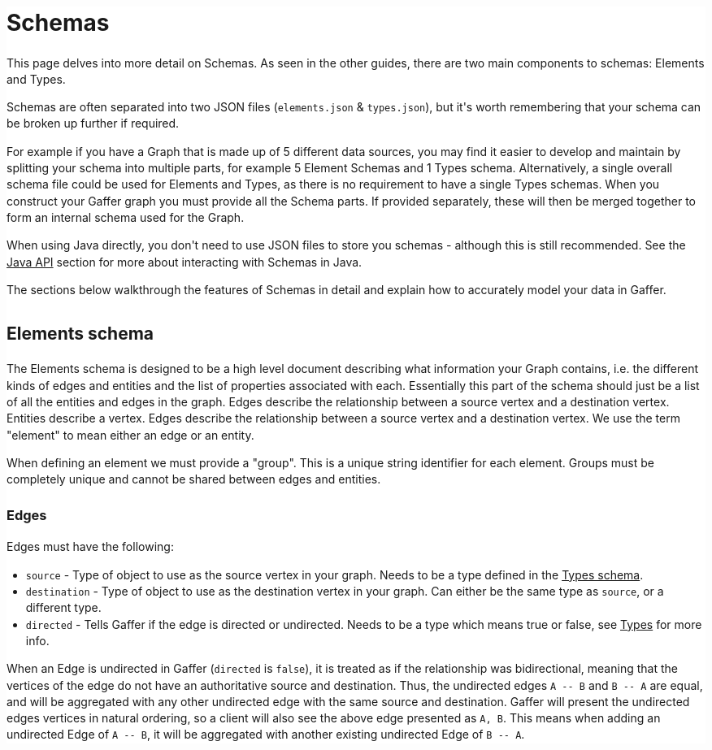 # Schemas
This page delves into more detail on Schemas. As seen in the other guides, there are two main components to schemas: Elements and Types.

Schemas are often separated into two JSON files (`elements.json` & `types.json`), but it's worth remembering that your schema can be broken up further if required.

For example if you have a Graph that is made up of 5 different data sources, you may find it easier to develop and maintain by splitting your schema into multiple parts, for example 5 Element Schemas and 1 Types schema.
Alternatively, a single overall schema file could be used for Elements and Types, as there is no requirement to have a single Types schemas.
When you construct your Gaffer graph you must provide all the Schema parts. If provided separately, these will then be merged together to form an internal schema used for the Graph.

When using Java directly, you don't need to use JSON files to store you schemas - although this is still recommended. See the [Java API](#java-api) section for more about interacting with Schemas in Java.

The sections below walkthrough the features of Schemas in detail and explain how to accurately model your data in Gaffer.


## Elements schema
The Elements schema is designed to be a high level document describing what information your Graph contains, i.e. the different kinds of edges and entities and the list of properties associated with each.
Essentially this part of the schema should just be a list of all the entities and edges in the graph.
Edges describe the relationship between a source vertex and a destination vertex.
Entities describe a vertex. Edges describe the relationship between a source vertex and a destination vertex.
We use the term "element" to mean either an edge or an entity.

When defining an element we must provide a "group". This is a unique string identifier for each element.
Groups must be completely unique and cannot be shared between edges and entities.

### Edges
Edges must have the following:

- `source` - Type of object to use as the source vertex in your graph. Needs to be a type defined in the [Types schema](#types).
- `destination` - Type of object to use as the destination vertex in your graph. Can either be the same type as `source`, or a different type.
- `directed` - Tells Gaffer if the edge is directed or undirected. Needs to be a type which means true or false, see [Types](#true-false) for more info.

When an Edge is undirected in Gaffer (`directed` is `false`), it is treated as if the relationship was bidirectional, meaning that the vertices of the edge do not have an authoritative source and destination.
Thus, the undirected edges `A -- B` and `B -- A` are equal, and will be aggregated with any other undirected edge with the same source and destination.
Gaffer will present the undirected edges vertices in natural ordering, so a client will also see the above edge presented as `A, B`.
This means when adding an undirected Edge of `A -- B`, it will be aggregated with another existing undirected Edge of `B -- A`.
